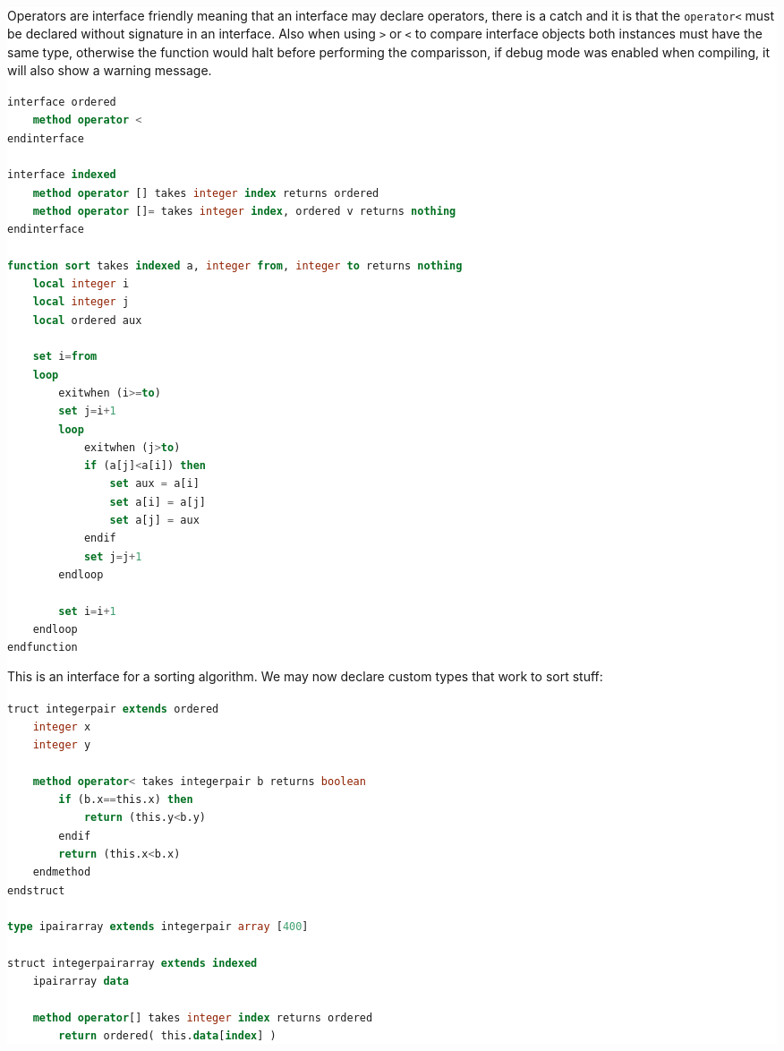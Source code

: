 Operators are interface friendly meaning that an interface may declare operators, there is a catch and it is that the
`operator<` must be declared without signature in an interface. Also when using `>` or `<` to compare interface
objects both instances must have the same type, otherwise the function would halt before performing the comparisson,
if debug mode was enabled when compiling, it will also show a warning message.

```sql
interface ordered
    method operator <
endinterface

interface indexed
    method operator [] takes integer index returns ordered
    method operator []= takes integer index, ordered v returns nothing
endinterface

function sort takes indexed a, integer from, integer to returns nothing
    local integer i
    local integer j
    local ordered aux

    set i=from
    loop
        exitwhen (i>=to)
        set j=i+1
        loop
            exitwhen (j>to)
            if (a[j]<a[i]) then
                set aux = a[i]
                set a[i] = a[j]
                set a[j] = aux
            endif
            set j=j+1
        endloop

        set i=i+1
    endloop
endfunction
```

This is an interface for a sorting algorithm. We may now declare custom types that work to sort stuff:

```sql
truct integerpair extends ordered
    integer x
    integer y

    method operator< takes integerpair b returns boolean
        if (b.x==this.x) then
            return (this.y<b.y)
        endif
        return (this.x<b.x)
    endmethod
endstruct

type ipairarray extends integerpair array [400]

struct integerpairarray extends indexed
    ipairarray data

    method operator[] takes integer index returns ordered
        return ordered( this.data[index] )
```